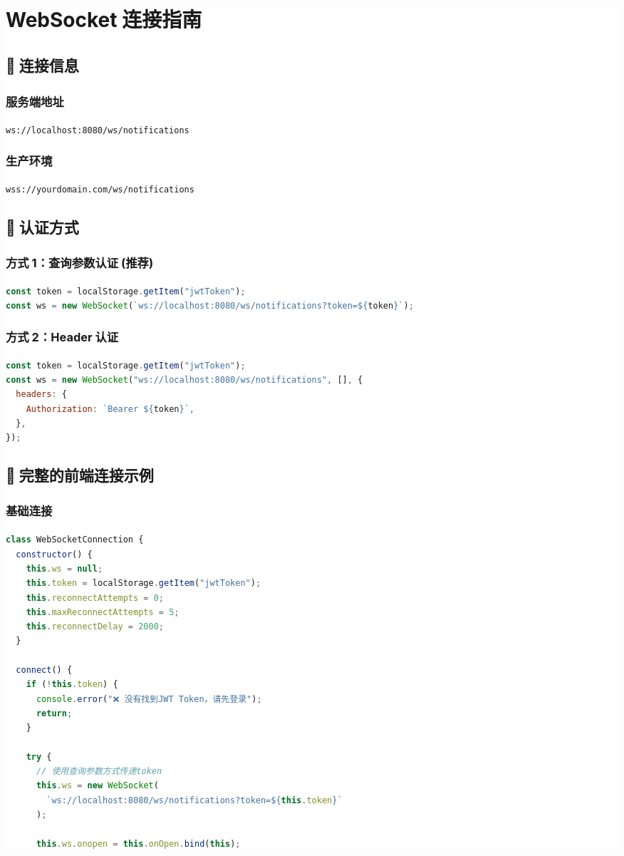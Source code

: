 # WebSocket 连接指南

## 🔗 连接信息

### 服务端地址

```
ws://localhost:8080/ws/notifications
```

### 生产环境

```
wss://yourdomain.com/ws/notifications
```

## 🔐 认证方式

### 方式 1：查询参数认证 (推荐)

```javascript
const token = localStorage.getItem("jwtToken");
const ws = new WebSocket(`ws://localhost:8080/ws/notifications?token=${token}`);
```

### 方式 2：Header 认证

```javascript
const token = localStorage.getItem("jwtToken");
const ws = new WebSocket("ws://localhost:8080/ws/notifications", [], {
  headers: {
    Authorization: `Bearer ${token}`,
  },
});
```

## 📱 完整的前端连接示例

### 基础连接

```javascript
class WebSocketConnection {
  constructor() {
    this.ws = null;
    this.token = localStorage.getItem("jwtToken");
    this.reconnectAttempts = 0;
    this.maxReconnectAttempts = 5;
    this.reconnectDelay = 2000;
  }

  connect() {
    if (!this.token) {
      console.error("❌ 没有找到JWT Token，请先登录");
      return;
    }

    try {
      // 使用查询参数方式传递token
      this.ws = new WebSocket(
        `ws://localhost:8080/ws/notifications?token=${this.token}`
      );

      this.ws.onopen = this.onOpen.bind(this);
```